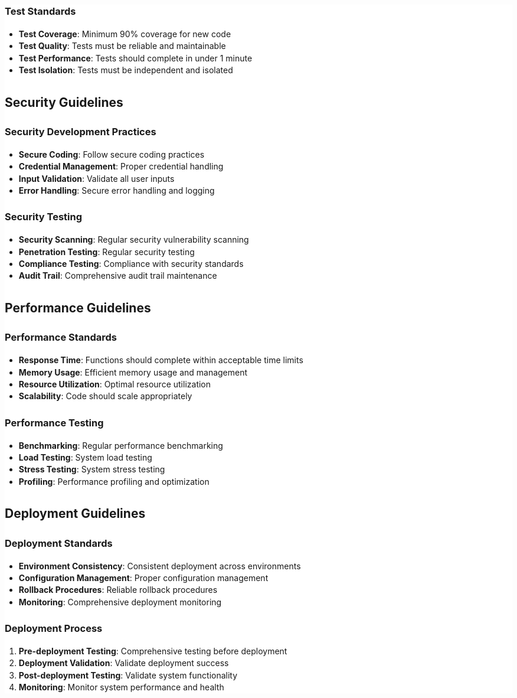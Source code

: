 ### Test Standards
- **Test Coverage**: Minimum 90% coverage for new code
- **Test Quality**: Tests must be reliable and maintainable
- **Test Performance**: Tests should complete in under 1 minute
- **Test Isolation**: Tests must be independent and isolated

## Security Guidelines

### Security Development Practices
- **Secure Coding**: Follow secure coding practices
- **Credential Management**: Proper credential handling
- **Input Validation**: Validate all user inputs
- **Error Handling**: Secure error handling and logging

### Security Testing
- **Security Scanning**: Regular security vulnerability scanning
- **Penetration Testing**: Regular security testing
- **Compliance Testing**: Compliance with security standards
- **Audit Trail**: Comprehensive audit trail maintenance

## Performance Guidelines

### Performance Standards
- **Response Time**: Functions should complete within acceptable time limits
- **Memory Usage**: Efficient memory usage and management
- **Resource Utilization**: Optimal resource utilization
- **Scalability**: Code should scale appropriately

### Performance Testing
- **Benchmarking**: Regular performance benchmarking
- **Load Testing**: System load testing
- **Stress Testing**: System stress testing
- **Profiling**: Performance profiling and optimization

## Deployment Guidelines

### Deployment Standards
- **Environment Consistency**: Consistent deployment across environments
- **Configuration Management**: Proper configuration management
- **Rollback Procedures**: Reliable rollback procedures
- **Monitoring**: Comprehensive deployment monitoring

### Deployment Process
1. **Pre-deployment Testing**: Comprehensive testing before deployment
2. **Deployment Validation**: Validate deployment success
3. **Post-deployment Testing**: Validate system functionality
4. **Monitoring**: Monitor system performance and health
